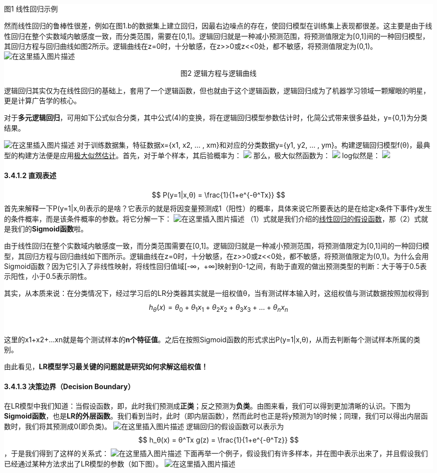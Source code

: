 图1 线性回归示例

然而线性回归的鲁棒性很差，例如在图1.b的数据集上建立回归，因最右边噪点的存在，使回归模型在训练集上表现都很差。这主要是由于线性回归在整个实数域内敏感度一致，而分类范围，需要在[0,1]。逻辑回归就是一种减小预测范围，将预测值限定为[0,1]间的一种回归模型，其回归方程与回归曲线如图2所示。逻辑曲线在z=0时，十分敏感，在z>>0或z<<0处，都不敏感，将预测值限定为(0,1)。
![在这里插入图片描述](https://imgconvert.csdnimg.cn/aHR0cHM6Ly9pbWFnZXMwLmNuYmxvZ3MuY29tL2Jsb2cvNTQwOTgwLzIwMTMxMS8yNDIyNTI1Ni04NDUyNTVmNjNhOWM0YzE1YjRiZTU0MTQ2ZjA0NmE2Mi5naWY#pic_center)<center>图2 逻辑方程与逻辑曲线</center>


逻辑回归其实仅为在线性回归的基础上，套用了一个逻辑函数，但也就由于这个逻辑函数，逻辑回归成为了机器学习领域一颗耀眼的明星，更是计算广告学的核心。

对于**多元逻辑回归**，可用如下公式似合分类，其中公式(4)的变换，将在逻辑回归模型参数估计时，化简公式带来很多益处，y={0,1}为分类结果。

![在这里插入图片描述](https://imgconvert.csdnimg.cn/aHR0cHM6Ly9pbWFnZXMwLmNuYmxvZ3MuY29tL2Jsb2cvNTQwOTgwLzIwMTMxMS8yNDIyNTI1Ni03MWU3YTU4ZGVmZDA0NDNhYjI5MmVmNmUwOGQwM2JlZC5naWY#pic_center)
对于训练数据集，特征数据x={x1, x2, … , xm}和对应的分类数据y={y1, y2, … , ym}。构建逻辑回归模型f(θ)，最典型的构建方法便是应用[极大似然估计](http://www.cnblogs.com/sparkwen/p/3199728.html)。首先，对于单个样本，其后验概率为：
![](https://imgconvert.csdnimg.cn/aHR0cHM6Ly9pbWFnZXMwLmNuYmxvZ3MuY29tL2Jsb2cvNTQwOTgwLzIwMTMxMS8yNDIyNTI1Ny00OTMwZjg0NjRjNzI0ZmM2YmQ3OTBlYWRlYjA5ODhhNC5naWY#pic_center)
那么，极大似然函数为：
![](https://imgconvert.csdnimg.cn/aHR0cHM6Ly9pbWFnZXMwLmNuYmxvZ3MuY29tL2Jsb2cvNTQwOTgwLzIwMTMxMS8yNDIyNTI1Ny02ZGI4NjY1YmU1YmE0ZGJiOGY5MjUwNDk2ZWViYmIxYy5naWY#pic_center)
 log似然是：
![](https://imgconvert.csdnimg.cn/aHR0cHM6Ly9pbWFnZXMwLmNuYmxvZ3MuY29tL2Jsb2cvNTQwOTgwLzIwMTMxMS8yNDIyNTI1Ny1lODg2MzQ0N2M1ODQ0MTkzODI1MjQ0ZDdmMWIwNTA4MC5naWY#pic_center)
<br>

#### 3.4.1.2 直观表述
$$
P(y=1|x,θ) = \frac{1}{1+e^{-θ^Tx}}  
$$
首先来解释一下P(y=1|x,θ)表示的是啥？它表示的就是将因变量预测成1（阳性）的概率，具体来说它所要表达的是在给定x条件下事件y发生的条件概率，而是该条件概率的参数。将它分解一下：
![在这里插入图片描述](https://imgconvert.csdnimg.cn/aHR0cHM6Ly9pbWFnZXMyMDE3LmNuYmxvZ3MuY29tL2Jsb2cvMTI1MTA5Ni8yMDE3MTAvMTI1MTA5Ni0yMDE3MTAyMDA5NTUyOTY0Ni0xOTYzODA4MTQzLnBuZw?x-oss-process=image/format,png#pic_center=300x60)
（1）式就是我们介绍的[线性回归的假设函数](http://www.cnblogs.com/lianyingteng/p/7689748.html)，那（2）式就是我们的**Sigmoid函数**啦。

由于线性回归在整个实数域内敏感度一致，而分类范围需要在[0,1]。逻辑回归就是一种减小预测范围，将预测值限定为[0,1]间的一种回归模型，其回归方程与回归曲线如下图所示。逻辑曲线在z=0时，十分敏感，在z>>0或z<<0处，都不敏感，将预测值限定为(0,1)。为什么会用Sigmoid函数？因为它引入了非线性映射，将线性回归值域[-∞，+∞]映射到0-1之间，有助于直观的做出预测类型的判断：大于等于0.5表示阳性，小于0.5表示阴性。

其实，从本质来说：在分类情况下，经过学习后的LR分类器其实就是一组权值θ，当有测试样本输入时，这组权值与测试数据按照加权得到
$$
h_θ(x) =θ_0 +θ_1x_1+θ_2x_2+θ_3x_3+...+θ_nx_n
$$
　　

这里的x1+x2+...xn就是每个测试样本的**n个特征值**。之后在按照Sigmoid函数的形式求出P(y=1|x,θ)，从而去判断每个测试样本所属的类别。

由此看见，**LR模型学习最关键的问题就是研究如何求解这组权值！**

#### 3.4.1.3 决策边界（Decision Boundary）
在LR模型中我们知道：当假设函数，即，此时我们预测成**正类**；反之预测为**负类**。由图来看，我们可以得到更加清晰的认识。下图为**Sigmoid函数**，也是**LR的外层函数**。我们看到当时，此时（即内层函数），然而此时也正是将y预测为1的时候；同理，我们可以得出内层函数时，我们将其预测成0(即负类)。
![在这里插入图片描述](https://img-blog.csdnimg.cn/20200105174916305.png?x-oss-process=image/watermark,type_ZmFuZ3poZW5naGVpdGk,shadow_10,text_aHR0cHM6Ly9ibG9nLmNzZG4ubmV0L0NoYXJtdmU=,size_16,color_FFFFFF,t_70)
逻辑回归的假设函数可以表示为
$$
h_θ(x) = θ^Tx      g(z) =  \frac{1}{1+e^{-θ^Tz}} 
$$
，于是我们得到了这样的关系式：
![在这里插入图片描述](https://img-blog.csdnimg.cn/20200105175004175.png)
下面再举一个例子，假设我们有许多样本，并在图中表示出来了，并且假设我们已经通过某种方法求出了LR模型的参数（如下图）。
![在这里插入图片描述](https://img-blog.csdnimg.cn/2020010517503172.png?x-oss-process=image/watermark,type_ZmFuZ3poZW5naGVpdGk,shadow_10,text_aHR0cHM6Ly9ibG9nLmNzZG4ubmV0L0NoYXJtdmU=,size_16,color_FFFFFF,t_70)
　　